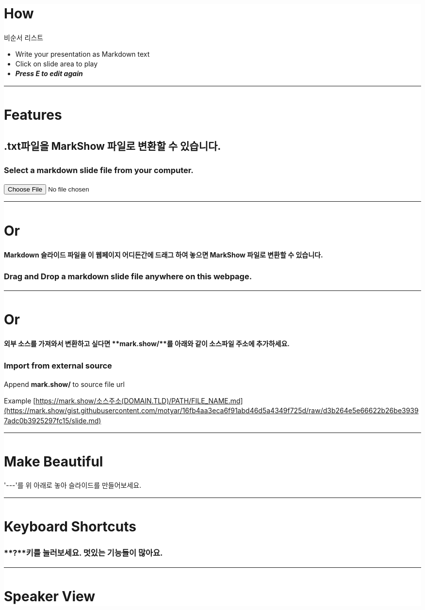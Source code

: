 # How

비순서 리스트
- Write your presentation as Markdown text
- Click on slide area to play
- _**Press E to edit again**_

---
# Features 
## .txt파일을 MarkShow 파일로 변환할 수 있습니다.
### Select a markdown slide file from your computer.
<input accept=".txt,.md" type="file">                                              

---
# Or
#### Markdown 슬라이드 파일을 이 웹페이지 어디든간에 드래그 하여 놓으면 MarkShow 파일로 변환할 수 있습니다. 
### Drag and Drop a markdown slide file anywhere on this webpage.
---
# Or

#### 외부 소스를 가져와서 변환하고 싶다면 **mark.show/**를 아래와 같이 소스파일 주소에 추가하세요.
### Import from external source    
Append **mark.show/** to source file url 

 Example [https://mark.show/소스주소(DOMAIN.TLD)/PATH/FILE_NAME.md](https://mark.show/gist.githubusercontent.com/motyar/16fb4aa3eca6f91abd46d5a4349f725d/raw/d3b264e5e66622b26be39397adc0b3925297fc15/slide.md)

---

# Make Beautiful

'---'를 위 아래로 놓아 슬라이드를 만들어보세요.

---
# Keyboard Shortcuts
### **?**키를 눌러보세요. 멋있는 기능들이 많아요.
---
# Speaker View
